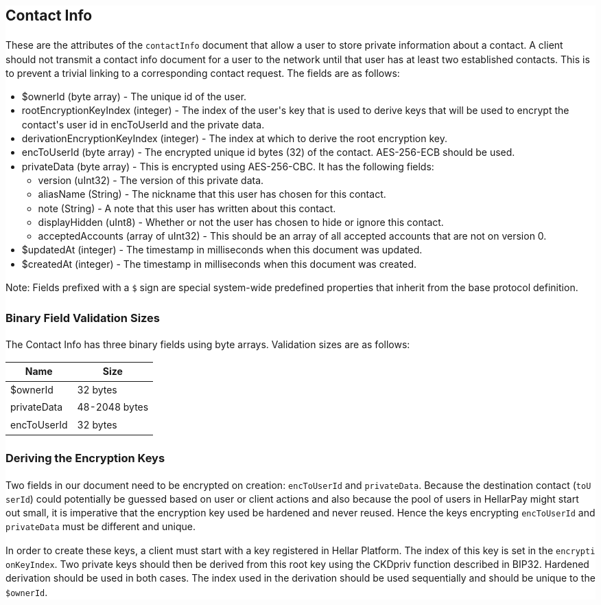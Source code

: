 ## Contact Info

These are the attributes of the `contactInfo` document that allow a user to store private
information about a contact. A client should not transmit a contact info document for a user to the
network until that user has at least two established contacts. This is to prevent a trivial linking
to a corresponding contact request. The fields are as follows:

* $ownerId (byte array) - The unique id of the user.
* rootEncryptionKeyIndex (integer) - The index of the user's key that is used to derive keys that
  will be used to encrypt the contact's user id in encToUserId and the private data.
* derivationEncryptionKeyIndex (integer) - The index at which to derive the root encryption key.
* encToUserId (byte array) - The encrypted unique id bytes (32) of the contact. AES-256-ECB should
  be used.
* privateData (byte array) - This is encrypted using AES-256-CBC. It has the following fields:
  * version (uInt32) - The version of this private data.
  * aliasName (String) - The nickname that this user has chosen for this contact.
  * note (String) - A note that this user has written about this contact.
  * displayHidden (uInt8) - Whether or not the user has chosen to hide or ignore this contact.
  * acceptedAccounts (array of uInt32) - This should be an array of all accepted accounts that are
    not on version 0.
* $updatedAt (integer) - The timestamp in milliseconds when this document was updated.
* $createdAt (integer) - The timestamp in milliseconds when this document was created.

Note: Fields prefixed with a `$` sign are special system-wide predefined properties that inherit
from the base protocol definition.

### Binary Field Validation Sizes

The Contact Info has three binary fields using byte arrays. Validation sizes are as follows:

| Name | Size |
| - | - |
| $ownerId | 32 bytes |
| privateData | 48-2048 bytes |
| encToUserId | 32 bytes |

### Deriving the Encryption Keys

Two fields in our document need to be encrypted on creation: `encToUserId` and `privateData`.
Because the destination contact (`toUserId`) could potentially be guessed based on user or client
actions and also because the pool of users in HellarPay might start out small, it is imperative that
the encryption key used be hardened and never reused. Hence the keys encrypting `encToUserId` and
`privateData` must be different and unique.

In order to create these keys, a client must start with a key registered in Hellar Platform. The index
of this key is set in the `encryptionKeyIndex`. Two private keys should then be derived from this
root key using the CKDpriv function described in BIP32. Hardened derivation should be used in both
cases. The index used in the derivation should be used sequentially and should be unique to the
`$ownerId`.
